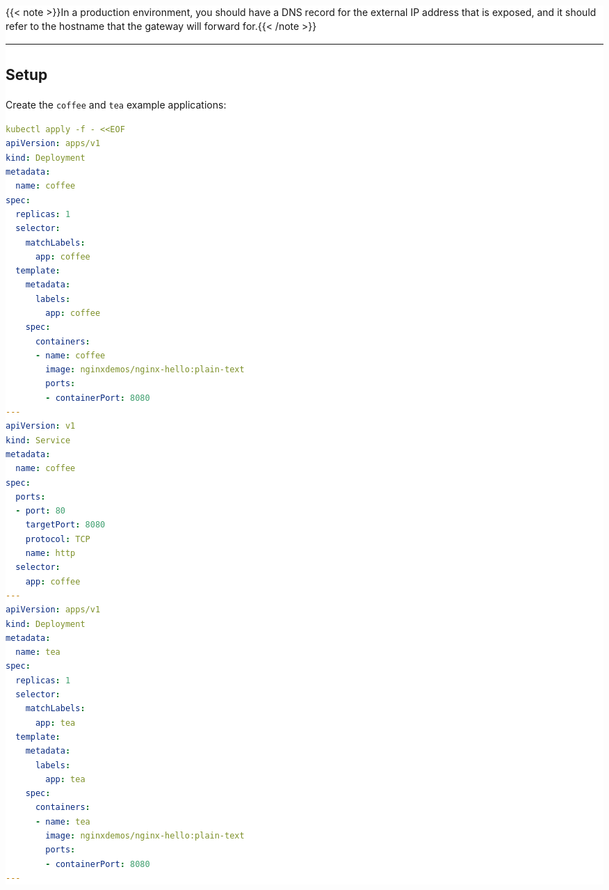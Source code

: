   {{< note >}}In a production environment, you should have a DNS record for the external IP address that is exposed, and it should refer to the hostname that the gateway will forward for.{{< /note >}}

---

## Setup

Create the `coffee` and `tea` example applications:

```yaml
kubectl apply -f - <<EOF
apiVersion: apps/v1
kind: Deployment
metadata:
  name: coffee
spec:
  replicas: 1
  selector:
    matchLabels:
      app: coffee
  template:
    metadata:
      labels:
        app: coffee
    spec:
      containers:
      - name: coffee
        image: nginxdemos/nginx-hello:plain-text
        ports:
        - containerPort: 8080
---
apiVersion: v1
kind: Service
metadata:
  name: coffee
spec:
  ports:
  - port: 80
    targetPort: 8080
    protocol: TCP
    name: http
  selector:
    app: coffee
---
apiVersion: apps/v1
kind: Deployment
metadata:
  name: tea
spec:
  replicas: 1
  selector:
    matchLabels:
      app: tea
  template:
    metadata:
      labels:
        app: tea
    spec:
      containers:
      - name: tea
        image: nginxdemos/nginx-hello:plain-text
        ports:
        - containerPort: 8080
---
```